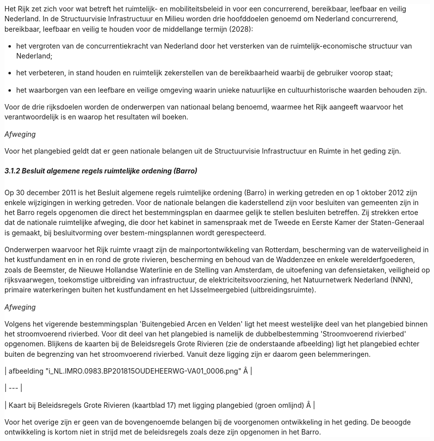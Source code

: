 Het Rijk zet zich voor wat betreft het ruimtelijk\- en mobiliteitsbeleid in voor een concurrerend, bereikbaar, leefbaar en veilig Nederland. In de Structuurvisie Infrastructuur en Milieu worden drie hoofddoelen genoemd om Nederland concurrerend, bereikbaar, leefbaar en veilig te houden voor de middellange termijn (2028\):

* het vergroten van de concurrentiekracht van Nederland door het versterken van de ruimtelijk\-economische structuur van Nederland;

* het verbeteren, in stand houden en ruimtelijk zekerstellen van de bereikbaarheid waarbij de gebruiker voorop staat;

* het waarborgen van een leefbare en veilige omgeving waarin unieke natuurlijke en cultuurhistorische waarden behouden zijn.

Voor de drie rijksdoelen worden de onderwerpen van nationaal belang benoemd, waarmee het Rijk aangeeft waarvoor het verantwoordelijk is en waarop het resultaten wil boeken.

*Afweging*

Voor het plangebied geldt dat er geen nationale belangen uit de Structuurvisie Infrastructuur en Ruimte in het geding zijn.

##### 3\.1\.2 Besluit algemene regels ruimtelijke ordening (Barro)

Op 30 december 2011 is het Besluit algemene regels ruimtelijke ordening (Barro) in werking getreden en op 1 oktober 2012 zijn enkele wijzigingen in werking getreden. Voor de nationale belangen die kaderstellend zijn voor besluiten van gemeenten zijn in het Barro regels opgenomen die direct het bestemmingsplan en daarmee gelijk te stellen besluiten betreffen. Zij strekken ertoe dat de nationale ruimtelijke afweging, die door het kabinet in samenspraak met de Tweede en Eerste Kamer der Staten\-Generaal is gemaakt, bij besluitvorming over bestem\-mingsplannen wordt gerespecteerd.

Onderwerpen waarvoor het Rijk ruimte vraagt zijn de mainportontwikkeling van Rotterdam, bescherming van de waterveiligheid in het kustfundament en in en rond de grote rivieren, bescherming en behoud van de Waddenzee en enkele werelderfgoederen, zoals de Beemster, de Nieuwe Hollandse Waterlinie en de Stelling van Amsterdam, de uitoefening van defensietaken, veiligheid op rijksvaarwegen, toekomstige uitbreiding van infrastructuur, de elektriciteitsvoorziening, het Natuurnetwerk Nederland (NNN), primaire waterkeringen buiten het kustfundament en het IJsselmeergebied (uitbreidingsruimte).

*Afweging*

Volgens het vigerende bestemmingsplan 'Buitengebied Arcen en Velden' ligt het meest westelijke deel van het plangebied binnen het stroomvoerend rivierbed. Voor dit deel van het plangebied is namelijk de dubbelbestemming 'Stroomvoerend rivierbed' opgenomen. Blijkens de kaarten bij de Beleidsregels Grote Rivieren (zie de onderstaande afbeelding) ligt het plangebied echter buiten de begrenzing van het stroomvoerend rivierbed. Vanuit deze ligging zijn er daarom geen belemmeringen.

| afbeelding "i_NL.IMRO.0983.BP201815OUDEHEERWG-VA01_0006.png"   Â |

| --- |

| Kaart bij Beleidsregels Grote Rivieren (kaartblad 17\) met ligging plangebied (groen omlijnd)   Â |

Voor het overige zijn er geen van de bovengenoemde belangen bij de voorgenomen ontwikkeling in het geding. De beoogde ontwikkeling is kortom niet in strijd met de beleidsregels zoals deze zijn opgenomen in het Barro.
